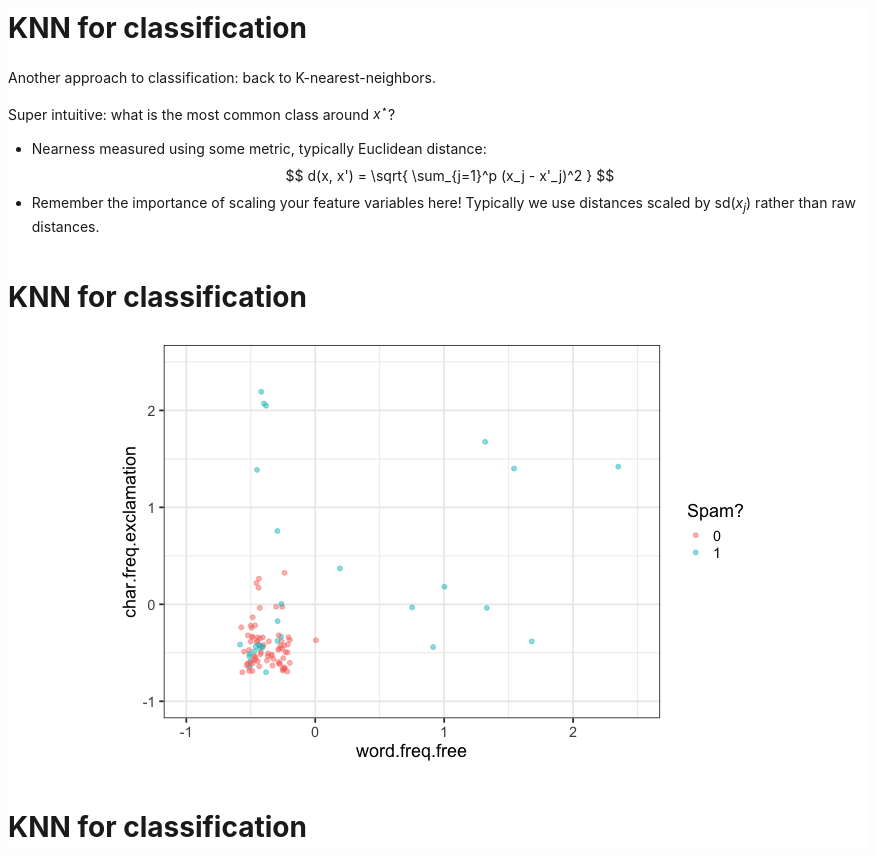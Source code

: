 

KNN for classification  
=======

Another approach to classification: back to K-nearest-neighbors.

Super intuitive: what is the most common class around $x^{\star}$?  
- Nearness measured using some metric, typically Euclidean distance:
$$
d(x, x') = \sqrt{ \sum_{j=1}^p (x_j - x'_j)^2 }
$$  
- Remember the importance of scaling your feature variables here!   Typically we use distances scaled by $\mbox{sd}(x_j)$ rather than raw distances.  


KNN for classification  
=======

<img src="04-classification-figure/unnamed-chunk-19-1.png" title="plot of chunk unnamed-chunk-19" alt="plot of chunk unnamed-chunk-19" style="display: block; margin: auto;" />

KNN for classification  
=======
